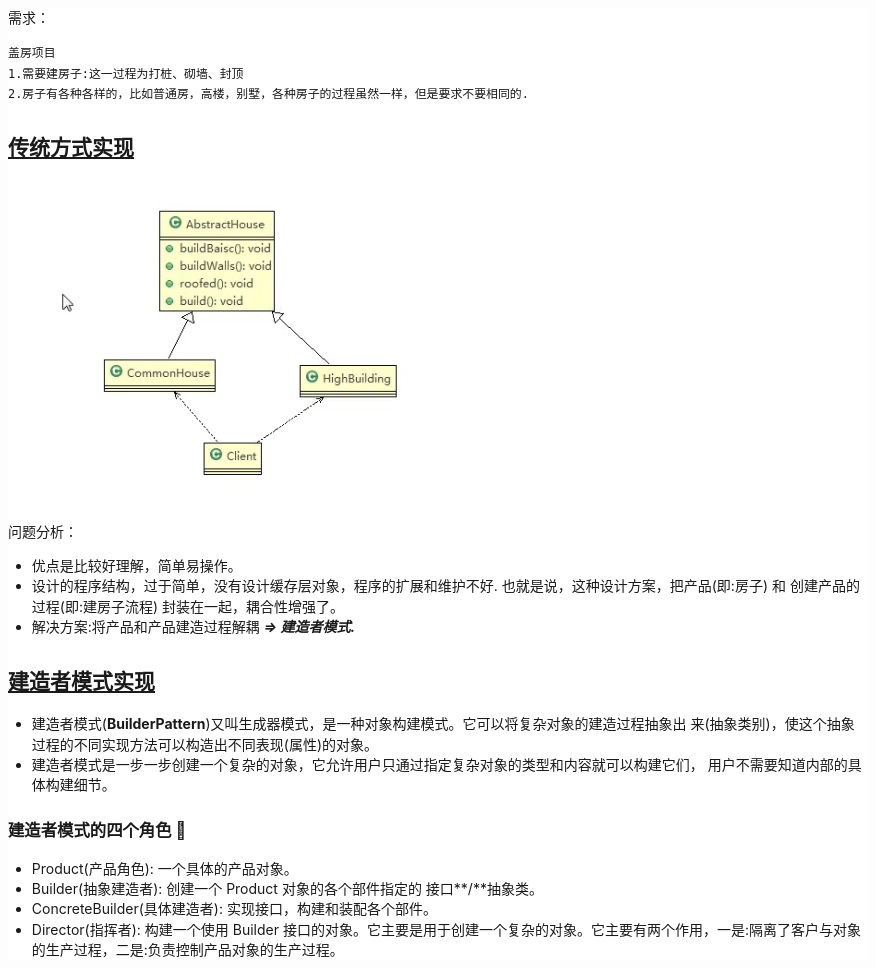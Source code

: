 需求：

```
盖房项目
1.需要建房子:这一过程为打桩、砌墙、封顶
2.房子有各种各样的，比如普通房，高楼，别墅，各种房子的过程虽然一样，但是要求不要相同的.
```

## [传统方式实现](https://github.com/Silincee/Design-pattern/tree/master/src/main/java/com/atguigu/builder)

![image-20200913223116993](/assets/imgs/image-20200913223116993.png)

问题分析：

- 优点是比较好理解，简单易操作。
- 设计的程序结构，过于简单，没有设计缓存层对象，程序的扩展和维护不好. 也就是说，这种设计方案，把产品(即:房子) 和 创建产品的过程(即:建房子流程) 封装在一起，耦合性增强了。
- 解决方案:将产品和产品建造过程解耦 ***=> 建造者模式.***

## [建造者模式实现](https://github.com/Silincee/Design-pattern/tree/master/src/main/java/com/atguigu/builder/improve)

- 建造者模式(**BuilderPattern**)又叫生成器模式，是一种对象构建模式。它可以将复杂对象的建造过程抽象出 来(抽象类别)，使这个抽象过程的不同实现方法可以构造出不同表现(属性)的对象。
- 建造者模式是一步一步创建一个复杂的对象，它允许用户只通过指定复杂对象的类型和内容就可以构建它们， 用户不需要知道内部的具体构建细节。

### 建造者模式的四个角色 🤔

- Product(产品角色): 一个具体的产品对象。
- Builder(抽象建造者): 创建一个 Product 对象的各个部件指定的 接口**/**抽象类。
- ConcreteBuilder(具体建造者): 实现接口，构建和装配各个部件。
- Director(指挥者): 构建一个使用 Builder 接口的对象。它主要是用于创建一个复杂的对象。它主要有两个作用，一是:隔离了客户与对象的生产过程，二是:负责控制产品对象的生产过程。
